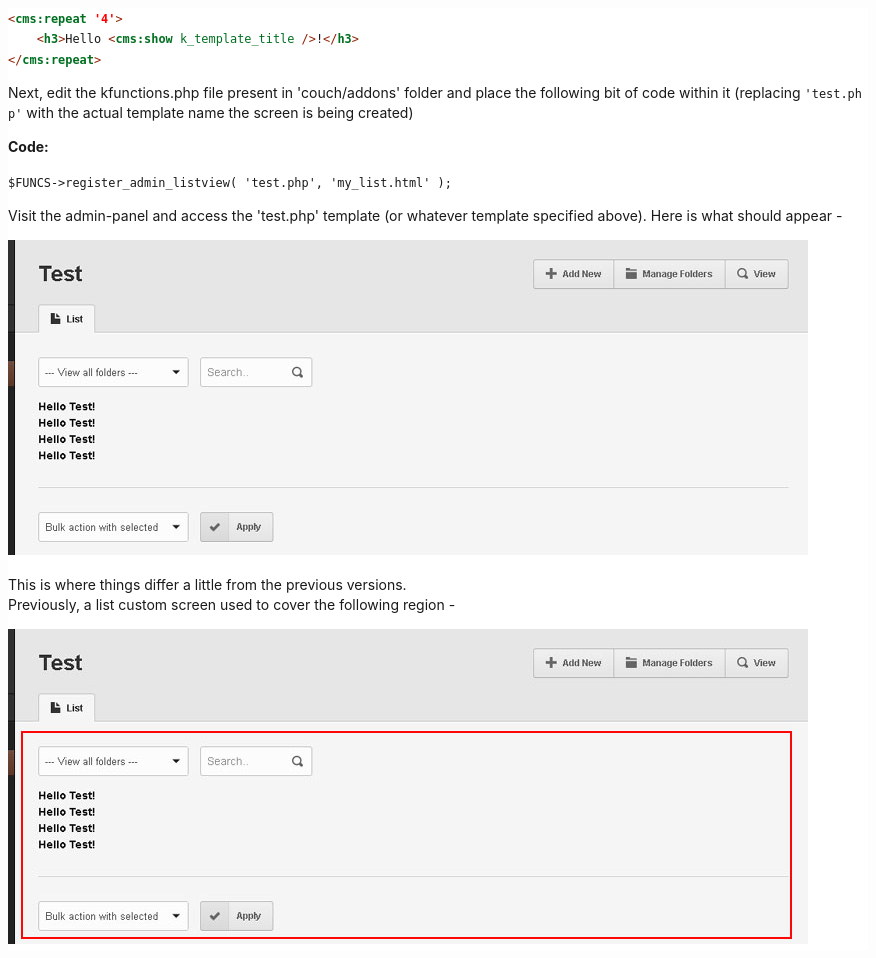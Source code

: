 ```html
<cms:repeat '4'>
    <h3>Hello <cms:show k_template_title />!</h3>
</cms:repeat>
```

Next, edit the kfunctions.php file present in 'couch/addons' folder and place the following bit of code within it (replacing `'test.php'` with the actual template name the screen is being created)

**Code:**

```html
$FUNCS->register_admin_listview( 'test.php', 'my_list.html' );
```

Visit the admin-panel and access the 'test.php' template (or whatever template specified above). Here is what should appear -

![16.jpg](../assets/img/contents/couch-20/16.jpg)

This is where things differ a little from the previous versions.  
Previously, a list custom screen used to cover the following region -

![17.jpg](../assets/img/contents/couch-20/17.jpg)
